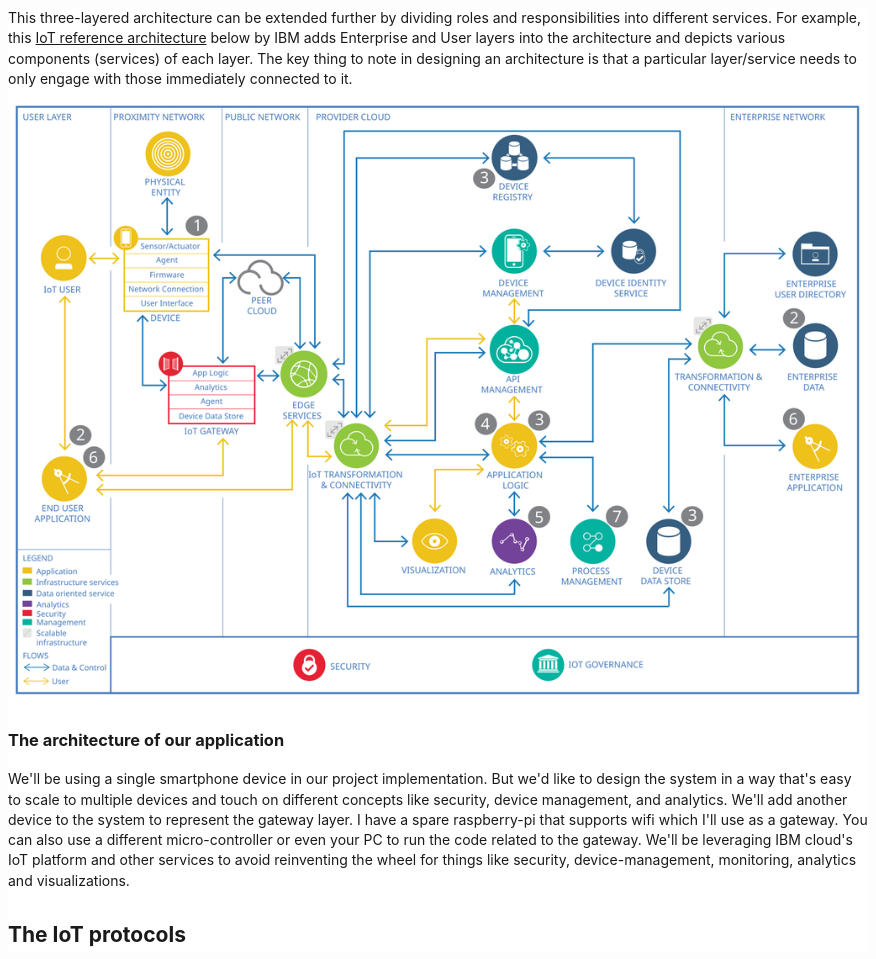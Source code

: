 This three-layered architecture can be extended further by dividing roles and responsibilities into different services. For example, this [IoT reference architecture]( https://www.ibm.com/cloud/architecture/architectures/iotArchitecture/reference-architecture ) below by IBM adds Enterprise and User layers into the architecture and depicts various components (services) of each layer. The key thing to note in designing an architecture is that a particular layer/service needs to only engage with those immediately connected to it.

![](images/iot-high-level.svg)



### The architecture of our application

We'll be using a single smartphone device in our project implementation. But we'd like to design the system in a way that's easy to scale to multiple devices and touch on different concepts like security, device management, and analytics. We'll add another device to the system to represent the gateway layer. I have a spare raspberry-pi that supports wifi which I'll use as a gateway. You can also use a different micro-controller or even your PC to run the code related to the gateway. We'll be leveraging IBM cloud's IoT platform and other services to avoid reinventing the wheel for things like security, device-management, monitoring, analytics and visualizations.

## The IoT protocols
